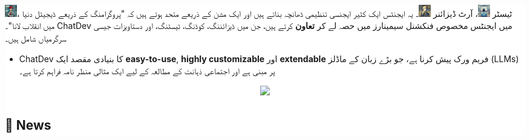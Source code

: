 <img src='visualizer/static/figures/reviewer.png' height=20>، ٹیسٹر <img src='visualizer/static/figures/tester.png' height=20>، آرٹ ڈیزائنر <img src='visualizer/static/figures/designer.png' height=20>۔ یہ ایجنٹس ایک کثیر ایجنسی تنظیمی ڈھانچہ بناتے ہیں اور ایک مشن کے ذریعے متحد ہوتے ہیں کہ "پروگرامنگ کے ذریعے ڈیجیٹل دنیا میں انقلاب لانا"۔ ChatDev میں ایجنٹس مخصوص فنکشنل سیمینارز میں حصہ لے کر **تعاون** کرتے ہیں، جن میں ڈیزائننگ، کوڈنگ، ٹیسٹنگ، اور دستاویزات جیسی سرگرمیاں شامل
ہیں۔
- ChatDev کا بنیادی مقصد ایک **easy-to-use**, **highly customizable** اور **extendable** فریم ورک پیش کرنا ہے، جو بڑے زبان کے ماڈلز (LLMs) پر مبنی ہے اور اجتماعی ذہانت کے مطالعہ کے لیے ایک مثالی منظر نامہ فراہم کرتا ہے۔

<p align="center">
  <img src='./misc/company.png' width=600>
</p>

## 🎉 News
